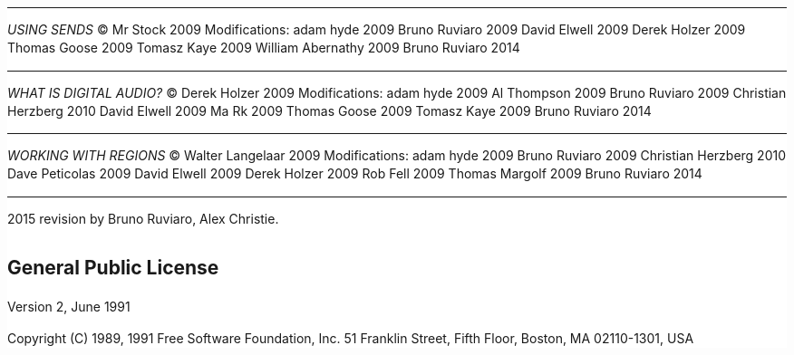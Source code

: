 * * * * *

*USING SENDS* 
© Mr Stock 2009 
Modifications: 
adam hyde 2009 
Bruno Ruviaro 2009 
David Elwell 2009 
Derek Holzer 2009 
Thomas Goose 2009 
Tomasz Kaye 2009 
William Abernathy 2009 
Bruno Ruviaro 2014

* * * * *

*WHAT IS DIGITAL AUDIO?* 
© Derek Holzer 2009 
Modifications: 
adam hyde 2009 
Al Thompson 2009 
Bruno Ruviaro 2009 
Christian Herzberg 2010 
David Elwell 2009 
Ma Rk 2009 
Thomas Goose 2009 
Tomasz Kaye 2009 
Bruno Ruviaro 2014

* * * * *

*WORKING WITH REGIONS* 
© Walter Langelaar 2009 
Modifications: 
adam hyde 2009 
Bruno Ruviaro 2009 
Christian Herzberg 2010 
Dave Peticolas 2009 
David Elwell 2009 
Derek Holzer 2009 
Rob Fell 2009 
Thomas Margolf 2009 
Bruno Ruviaro 2014

* * * * *

2015 revision by Bruno Ruviaro, Alex Christie.

General Public License
----------------------

Version 2, June 1991

Copyright (C) 1989, 1991 Free Software Foundation, Inc. 
51 Franklin Street, Fifth Floor, Boston, MA 02110-1301, USA 
 